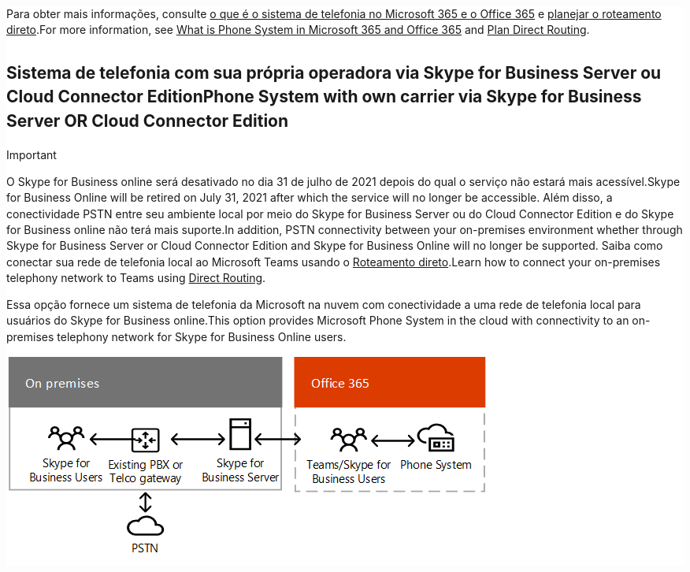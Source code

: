 <span data-ttu-id="5f747-209">Para obter mais informações, consulte [o que é o sistema de telefonia no Microsoft 365 e o Office 365](https://docs.microsoft.com/MicrosoftTeams/what-is-phone-system-in-office-365) e [planejar o roteamento direto](https://docs.microsoft.com/MicrosoftTeams/direct-routing-plan).</span><span class="sxs-lookup"><span data-stu-id="5f747-209">For more information, see [What is Phone System in Microsoft 365 and Office 365](https://docs.microsoft.com/MicrosoftTeams/what-is-phone-system-in-office-365) and [Plan Direct Routing](https://docs.microsoft.com/MicrosoftTeams/direct-routing-plan).</span></span>


## <a name="phone-system-with-own-carrier-via-skype-for-business-server-or-cloud-connector-edition"></a><span data-ttu-id="5f747-210">Sistema de telefonia com sua própria operadora via Skype for Business Server ou Cloud Connector Edition</span><span class="sxs-lookup"><span data-stu-id="5f747-210">Phone System with own carrier via Skype for Business Server OR Cloud Connector Edition</span></span>

> [!Important]
> <span data-ttu-id="5f747-211">O Skype for Business online será desativado no dia 31 de julho de 2021 depois do qual o serviço não estará mais acessível.</span><span class="sxs-lookup"><span data-stu-id="5f747-211">Skype for Business Online will be retired on July 31, 2021 after which the service will no longer be accessible.</span></span>  <span data-ttu-id="5f747-212">Além disso, a conectividade PSTN entre seu ambiente local por meio do Skype for Business Server ou do Cloud Connector Edition e do Skype for Business online não terá mais suporte.</span><span class="sxs-lookup"><span data-stu-id="5f747-212">In addition, PSTN connectivity between your on-premises environment whether through Skype for Business Server or Cloud Connector Edition and Skype for Business Online will no longer be supported.</span></span>  <span data-ttu-id="5f747-213">Saiba como conectar sua rede de telefonia local ao Microsoft Teams usando o [Roteamento direto](https://docs.microsoft.com/MicrosoftTeams/direct-routing-landing-page).</span><span class="sxs-lookup"><span data-stu-id="5f747-213">Learn how to connect your on-premises telephony network to Teams using [Direct Routing](https://docs.microsoft.com/MicrosoftTeams/direct-routing-landing-page).</span></span>

<span data-ttu-id="5f747-214">Essa opção fornece um sistema de telefonia da Microsoft na nuvem com conectividade a uma rede de telefonia local para usuários do Skype for Business online.</span><span class="sxs-lookup"><span data-stu-id="5f747-214">This option provides Microsoft Phone System in the cloud with connectivity to an on-premises telephony network for Skype for Business Online users.</span></span>

![Sistema de telefonia com sua operadora por meio do Skype for Business Server ou do Cloud Connector Edition](../../sfbserver2019/media/msft-telephony-solutions-3.png)
